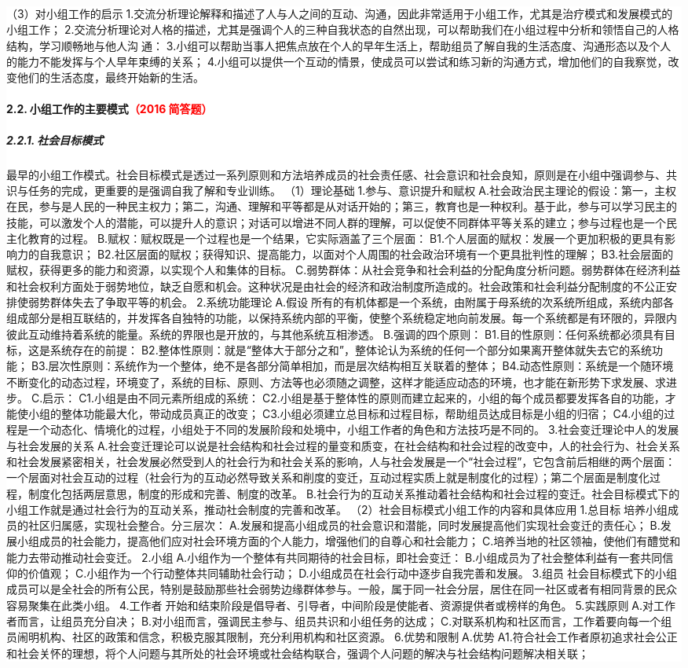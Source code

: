 （3）对小组工作的启示
1.交流分析理论解释和描述了人与人之间的互动、沟通，因此非常适用于小组工作，尤其是治疗模式和发展模式的小组工作；
2.交流分析理论对人格的描述，尤其是强调个人的三种自我状态的自然出现，可以帮助我们在小组过程中分析和领悟自己的人格结构，学习顺畅地与他人沟
通：
3.小组可以帮助当事人把焦点放在个人的早年生活上，帮助组员了解自我的生活态度、沟通形态以及个人的能力不能发挥与个人早年束缚的关系；
4.小组可以提供一个互动的情景，使成员可以尝试和练习新的沟通方式，增加他们的自我察觉，改变他们的生活态度，最终开始新的生活。



#### 2.2. 小组工作的主要模式<font color=#FF0000>**（2016 简答题）**</font>
##### 2.2.1. 社会目标模式
最早的小组工作模式。社会目标模式是透过一系列原则和方法培养成员的社会责任感、社会意识和社会良知，原则是在小组中强调参与、共识与任务的完成，更重要的是强调自我了解和专业训练。
（1）理论基础
1.参与、意识提升和赋权
A.社会政治民主理论的假设：第一，主权在民，参与是人民的一种民主权力；第二，沟通、理解和平等都是从对话开始的；第三，教育也是一种权利。基于此，参与可以学习民主的技能，可以激发个人的潜能，可以提升人的意识；对话可以增进不同人群的理解，可以促使不同群体平等关系的建立；参与过程也是一个民主化教育的过程。
B.赋权：赋权既是一个过程也是一个结果，它实际涵盖了三个层面：
B1.个人层面的赋权：发展一个更加积极的更具有影响力的自我意识；
B2.社区层面的赋权；获得知识、提高能力，以面对个人周围的社会政治环境有一个更具批判性的理解；
B3.社会层面的赋权，获得更多的能力和资源，以实现个人和集体的目标。
C.弱势群体：从社会竞争和社会利益的分配角度分析问题。弱势群体在经济利益和社会权利方面处于弱势地位，缺乏自愿和机会。这种状况是由社会的经济和政治制度所造成的。社会政策和社会利益分配制度的不公正安排使弱势群体失去了争取平等的机会。
2.系统功能理论
A.假设
所有的有机体都是一个系统，由附属于母系统的次系统所组成，系统内部各组成部分是相互联结的，并发挥各自独特的功能，以保持系统内部的平衡，使整个系统稳定地向前发展。每一个系统都是有环限的，异限内彼此互动维持着系统的能量。系统的界限也是开放的，与其他系统互相渗透。
B.强调的四个原则：
B1.目的性原则：任何系统都必须具有目标，这是系统存在的前提：
B2.整体性原则：就是“整体大于部分之和”，整体论认为系统的任何一个部分如果离开整体就失去它的系统功能；
B3.层次性原则：系统作为一个整体，绝不是各部分简单相加，而是层次结构相互关联着的整体；
B4.动态性原则：系统是一个随环境不断变化的动态过程，环境变了，系统的目标、原则、方法等也必须随之调整，这样才能适应动态的环境，也才能在新形势下求发展、求进步。
C.启示：
C1.小组是由不同元素所组成的系统：
C2.小组是基于整体性的原则而建立起来的，小组的每个成员都要发挥各自的功能，才能使小组的整体功能最大化，带动成员真正的改变；
C3.小组必须建立总目标和过程目标，帮助组员达成目标是小组的归宿；
C4.小组的过程是一个动态化、情境化的过程，小组处于不同的发展阶段和处境中，小组工作者的角色和方法技巧是不同的。
3.社会变迁理论中人的发展与社会发展的关系
A.社会变迁理论可以说是社会结构和社会过程的量变和质变，在社会结构和社会过程的改变中，人的社会行为、社会关系和社会发展紧密相关，社会发展必然受到人的社会行为和社会关系的影响，人与社会发展是一个“社会过程”，它包含前后相继的两个层面：一个层面对社会互动的过程（社会行为的互动必然导致关系和削度的变迁，互动过程实质上就是制度化的过程）；第二个层面是制度化过程，制度化包括两层意思，制度的形成和完善、制度的改革。
B.社会行为的互动关系推动着社会结构和社会过程的变迁。社会目标模式下的小组工作就是通过社会行为的互动关系，推动社会制度的完善和改革。
（2）社会目标模式小组工作的内容和具体应用
1.总目标
培养小组成员的社区归属感，实现社会整合。分三层次：
A.发展和提高小组成员的社会意识和潜能，同时发展提高他们实现社会变迁的责任心；
B.发展小组成员的社会能力，提高他们应对社会环境方面的个人能力，增强他们的自尊心和社会能力；
C.培养当地的社区领袖，使他们有醴觉和能力去带动推动社会变迁。
2.小组
A.小组作为一个整体有共同期待的社会目标，即社会变迁：
B.小组成员为了社会整体利益有一套共同信仰的价值观；
C.小组作为一个行动整体共同辅助社会行动；
D.小组成员在社会行动中逐步自我完善和发展。
3.组员
社会目标模式下的小组成员可以是全社会的所有公民，特别是鼓励那些社会弱势边缘群体参与。一般，属于同一社会分层，居住在同一社区或者有相同背景的民众容易聚集在此类小组。
4.工作者
开始和结束阶段是倡导者、引导者，中间阶段是使能者、资源提供者或榜样的角色。
5.实践原则
A.对工作者而言，让组员充分自决；
B.对小组而言，强调民主参与、组员共识和小组任务的达成；
C.对联系机构和社区而言，工作着要向每一个组员闹明机构、社区的政策和信念，积极克服其限制，充分利用机构和社区资源。
6.优势和限制
A.优势
A1.符合社会工作者原初追求社会公正和社会关怀的理想，将个人问题与其所处的社会环境或社会结构联合，强调个人问题的解决与社会结构问题解决相关联；